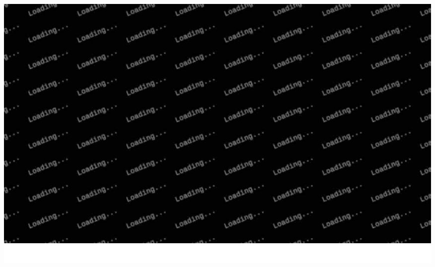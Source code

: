 <img width="100%" height="100%" class="lazyload" src="./../images/loading.jpg"
 data-src="./../images/SC25/bd-08732-1090px.jpg"
 data-srcset="./../images/SC25/bd-08732-512px.jpg 512w,
 ./../images/SC25/bd-08732-768px.jpg 768w,
 ./../images/SC25/bd-08732-1090px.jpg 1090w"
 sizes="(min-width: 1218px) 1090px,
 (min-width: 768px) 87vw,
 89vw" />
</div>

<br>

<video class='lazyload' playsinline nocontrols muted data-autoplay preload='none' loop data-poster='./../images/loadingvideo.jpg'>
  <source src="./../videos/SC26/04 - brighter and sharper 2.webm" type='video/webm; codecs="vp8, vorbis"'>
  <source src="./../videos/SC26/04 - brighter and sharper 2.mp4" type='video/mp4; codecs=avc1.42E01E,mp4a.40.2'>
</video>

<div id="container1" class="twentytwenty-container">